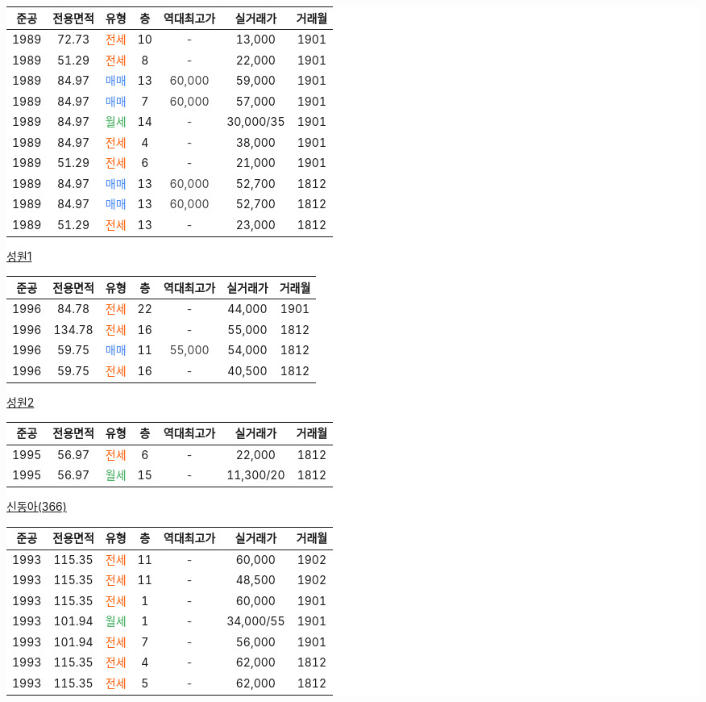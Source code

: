 |준공|전용면적|유형|층|역대최고가|실거래가|거래월|
|:---:|:---:|:---:|:---:|:---:|:---:|:---:|
|1989|72.73|<span style="color:#ff5a00">전세</span>|10|<span style="color:#444444">-</span>|13,000|1901|
|1989|51.29|<span style="color:#ff5a00">전세</span>|8|<span style="color:#444444">-</span>|22,000|1901|
|1989|84.97|<span style="color:#4285f3">매매</span>|13|<span style="color:#444444">60,000</span>|59,000|1901|
|1989|84.97|<span style="color:#4285f3">매매</span>|7|<span style="color:#444444">60,000</span>|57,000|1901|
|1989|84.97|<span style="color:#34a853">월세</span>|14|<span style="color:#444444">-</span>|30,000/35|1901|
|1989|84.97|<span style="color:#ff5a00">전세</span>|4|<span style="color:#444444">-</span>|38,000|1901|
|1989|51.29|<span style="color:#ff5a00">전세</span>|6|<span style="color:#444444">-</span>|21,000|1901|
|1989|84.97|<span style="color:#4285f3">매매</span>|13|<span style="color:#444444">60,000</span>|52,700|1812|
|1989|84.97|<span style="color:#4285f3">매매</span>|13|<span style="color:#444444">60,000</span>|52,700|1812|
|1989|51.29|<span style="color:#ff5a00">전세</span>|13|<span style="color:#444444">-</span>|23,000|1812|

[성원1](https://search.naver.com/search.naver?query=%EC%84%9C%EC%9A%B8%ED%8A%B9%EB%B3%84%EC%8B%9C+%EB%85%B8%EC%9B%90%EA%B5%AC+%EC%A4%91%EA%B3%84%EB%8F%99+%EC%84%B1%EC%9B%901)

|준공|전용면적|유형|층|역대최고가|실거래가|거래월|
|:---:|:---:|:---:|:---:|:---:|:---:|:---:|
|1996|84.78|<span style="color:#ff5a00">전세</span>|22|<span style="color:#444444">-</span>|44,000|1901|
|1996|134.78|<span style="color:#ff5a00">전세</span>|16|<span style="color:#444444">-</span>|55,000|1812|
|1996|59.75|<span style="color:#4285f3">매매</span>|11|<span style="color:#444444">55,000</span>|54,000|1812|
|1996|59.75|<span style="color:#ff5a00">전세</span>|16|<span style="color:#444444">-</span>|40,500|1812|

[성원2](https://search.naver.com/search.naver?query=%EC%84%9C%EC%9A%B8%ED%8A%B9%EB%B3%84%EC%8B%9C+%EB%85%B8%EC%9B%90%EA%B5%AC+%EC%A4%91%EA%B3%84%EB%8F%99+%EC%84%B1%EC%9B%902)

|준공|전용면적|유형|층|역대최고가|실거래가|거래월|
|:---:|:---:|:---:|:---:|:---:|:---:|:---:|
|1995|56.97|<span style="color:#ff5a00">전세</span>|6|<span style="color:#444444">-</span>|22,000|1812|
|1995|56.97|<span style="color:#34a853">월세</span>|15|<span style="color:#444444">-</span>|11,300/20|1812|

[신동아(366)](https://search.naver.com/search.naver?query=%EC%84%9C%EC%9A%B8%ED%8A%B9%EB%B3%84%EC%8B%9C+%EB%85%B8%EC%9B%90%EA%B5%AC+%EC%A4%91%EA%B3%84%EB%8F%99+%EC%8B%A0%EB%8F%99%EC%95%84%28366%29)

|준공|전용면적|유형|층|역대최고가|실거래가|거래월|
|:---:|:---:|:---:|:---:|:---:|:---:|:---:|
|1993|115.35|<span style="color:#ff5a00">전세</span>|11|<span style="color:#444444">-</span>|60,000|1902|
|1993|115.35|<span style="color:#ff5a00">전세</span>|11|<span style="color:#444444">-</span>|48,500|1902|
|1993|115.35|<span style="color:#ff5a00">전세</span>|1|<span style="color:#444444">-</span>|60,000|1901|
|1993|101.94|<span style="color:#34a853">월세</span>|1|<span style="color:#444444">-</span>|34,000/55|1901|
|1993|101.94|<span style="color:#ff5a00">전세</span>|7|<span style="color:#444444">-</span>|56,000|1901|
|1993|115.35|<span style="color:#ff5a00">전세</span>|4|<span style="color:#444444">-</span>|62,000|1812|
|1993|115.35|<span style="color:#ff5a00">전세</span>|5|<span style="color:#444444">-</span>|62,000|1812|
